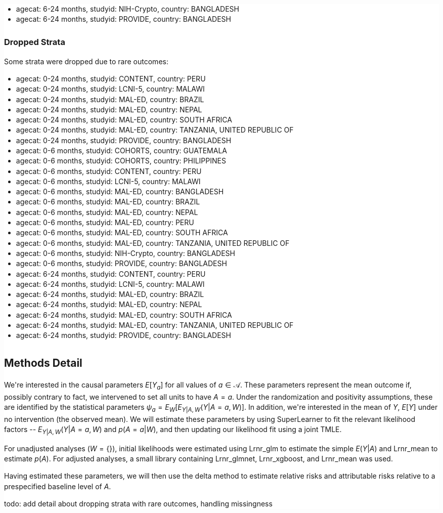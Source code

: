 * agecat: 6-24 months, studyid: NIH-Crypto, country: BANGLADESH
* agecat: 6-24 months, studyid: PROVIDE, country: BANGLADESH

### Dropped Strata

Some strata were dropped due to rare outcomes:

* agecat: 0-24 months, studyid: CONTENT, country: PERU
* agecat: 0-24 months, studyid: LCNI-5, country: MALAWI
* agecat: 0-24 months, studyid: MAL-ED, country: BRAZIL
* agecat: 0-24 months, studyid: MAL-ED, country: NEPAL
* agecat: 0-24 months, studyid: MAL-ED, country: SOUTH AFRICA
* agecat: 0-24 months, studyid: MAL-ED, country: TANZANIA, UNITED REPUBLIC OF
* agecat: 0-24 months, studyid: PROVIDE, country: BANGLADESH
* agecat: 0-6 months, studyid: COHORTS, country: GUATEMALA
* agecat: 0-6 months, studyid: COHORTS, country: PHILIPPINES
* agecat: 0-6 months, studyid: CONTENT, country: PERU
* agecat: 0-6 months, studyid: LCNI-5, country: MALAWI
* agecat: 0-6 months, studyid: MAL-ED, country: BANGLADESH
* agecat: 0-6 months, studyid: MAL-ED, country: BRAZIL
* agecat: 0-6 months, studyid: MAL-ED, country: NEPAL
* agecat: 0-6 months, studyid: MAL-ED, country: PERU
* agecat: 0-6 months, studyid: MAL-ED, country: SOUTH AFRICA
* agecat: 0-6 months, studyid: MAL-ED, country: TANZANIA, UNITED REPUBLIC OF
* agecat: 0-6 months, studyid: NIH-Crypto, country: BANGLADESH
* agecat: 0-6 months, studyid: PROVIDE, country: BANGLADESH
* agecat: 6-24 months, studyid: CONTENT, country: PERU
* agecat: 6-24 months, studyid: LCNI-5, country: MALAWI
* agecat: 6-24 months, studyid: MAL-ED, country: BRAZIL
* agecat: 6-24 months, studyid: MAL-ED, country: NEPAL
* agecat: 6-24 months, studyid: MAL-ED, country: SOUTH AFRICA
* agecat: 6-24 months, studyid: MAL-ED, country: TANZANIA, UNITED REPUBLIC OF
* agecat: 6-24 months, studyid: PROVIDE, country: BANGLADESH

## Methods Detail

We're interested in the causal parameters $E[Y_a]$ for all values of $a \in \mathcal{A}$. These parameters represent the mean outcome if, possibly contrary to fact, we intervened to set all units to have $A=a$. Under the randomization and positivity assumptions, these are identified by the statistical parameters $\psi_a=E_W[E_{Y|A,W}(Y|A=a,W)]$.  In addition, we're interested in the mean of $Y$, $E[Y]$ under no intervention (the observed mean). We will estimate these parameters by using SuperLearner to fit the relevant likelihood factors -- $E_{Y|A,W}(Y|A=a,W)$ and $p(A=a|W)$, and then updating our likelihood fit using a joint TMLE.

For unadjusted analyses ($W=\{\}$), initial likelihoods were estimated using Lrnr_glm to estimate the simple $E(Y|A)$ and Lrnr_mean to estimate $p(A)$. For adjusted analyses, a small library containing Lrnr_glmnet, Lrnr_xgboost, and Lrnr_mean was used.

Having estimated these parameters, we will then use the delta method to estimate relative risks and attributable risks relative to a prespecified baseline level of $A$.

todo: add detail about dropping strata with rare outcomes, handling missingness
